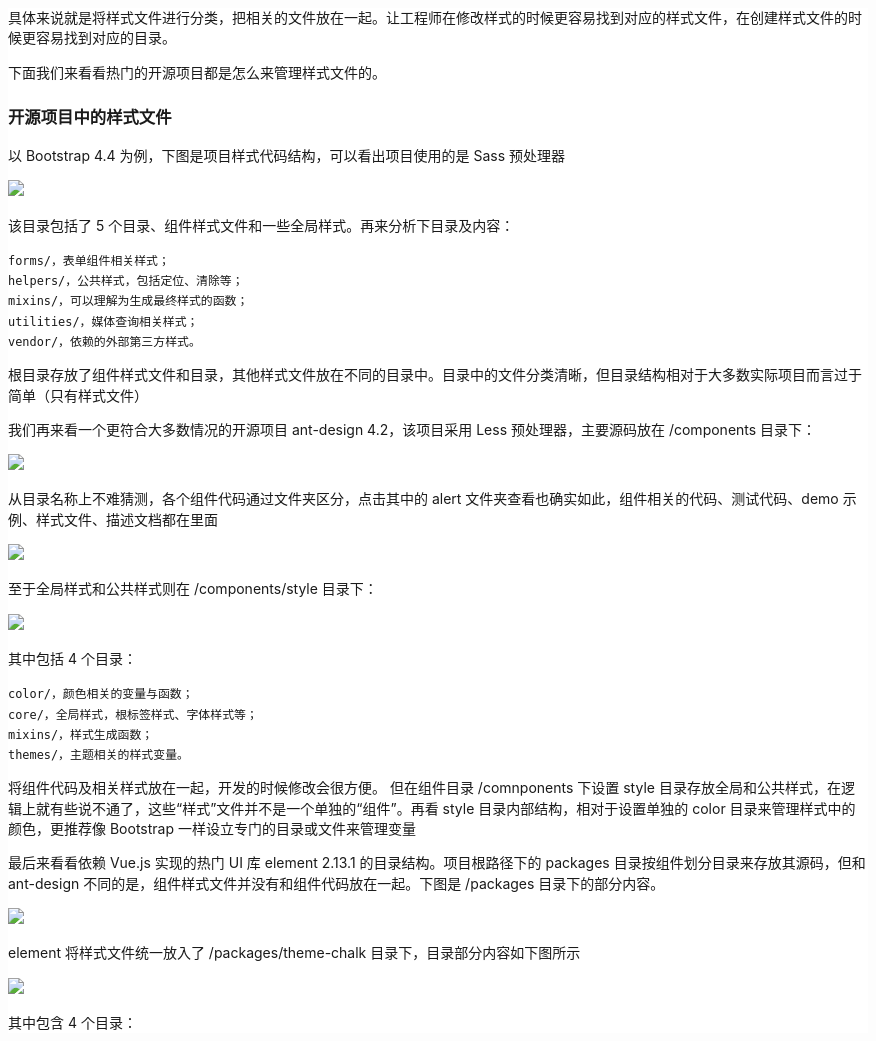 具体来说就是将样式文件进行分类，把相关的文件放在一起。让工程师在修改样式的时候更容易找到对应的样式文件，在创建样式文件的时候更容易找到对应的目录。

下面我们来看看热门的开源项目都是怎么来管理样式文件的。

### 开源项目中的样式文件

以 Bootstrap 4.4 为例，下图是项目样式代码结构，可以看出项目使用的是 Sass 预处理器

![](https://s0.lgstatic.com/i/image/M00/11/12/Ciqc1F7Lg2KAL_EGAABIIQsIyiQ803.png)

该目录包括了 5 个目录、组件样式文件和一些全局样式。再来分析下目录及内容：

```
forms/，表单组件相关样式；
helpers/，公共样式，包括定位、清除等；
mixins/，可以理解为生成最终样式的函数；
utilities/，媒体查询相关样式；
vendor/，依赖的外部第三方样式。
```

根目录存放了组件样式文件和目录，其他样式文件放在不同的目录中。目录中的文件分类清晰，但目录结构相对于大多数实际项目而言过于简单（只有样式文件）

我们再来看一个更符合大多数情况的开源项目 ant-design 4.2，该项目采用 Less 预处理器，主要源码放在 /components 目录下：

![](https://s0.lgstatic.com/i/image/M00/11/1D/CgqCHl7Lg2qAA71pAAA-LE1MpA8895.png)

从目录名称上不难猜测，各个组件代码通过文件夹区分，点击其中的 alert 文件夹查看也确实如此，组件相关的代码、测试代码、demo 示例、样式文件、描述文档都在里面

![](https://s0.lgstatic.com/i/image/M00/11/12/Ciqc1F7Lg3KACdLvAAAhZ58r7rs506.png)

至于全局样式和公共样式则在 /components/style 目录下：

![](https://s0.lgstatic.com/i/image/M00/11/1D/CgqCHl7Lg3iAW5XnAABJl9DhW5U953.png)

其中包括 4 个目录：

```
color/，颜色相关的变量与函数；
core/，全局样式，根标签样式、字体样式等；
mixins/，样式生成函数；
themes/，主题相关的样式变量。
```

将组件代码及相关样式放在一起，开发的时候修改会很方便。 但在组件目录 /comnponents 下设置 style 目录存放全局和公共样式，在逻辑上就有些说不通了，这些“样式”文件并不是一个单独的“组件”。再看 style 目录内部结构，相对于设置单独的 color 目录来管理样式中的颜色，更推荐像 Bootstrap 一样设立专门的目录或文件来管理变量

最后来看看依赖 Vue.js 实现的热门 UI 库 element 2.13.1 的目录结构。项目根路径下的 packages 目录按组件划分目录来存放其源码，但和 ant-design 不同的是，组件样式文件并没有和组件代码放在一起。下图是 /packages 目录下的部分内容。

![](https://s0.lgstatic.com/i/image/M00/11/1D/CgqCHl7Lg4GALTUpAAA1dlUb1Vo822.png)

element 将样式文件统一放入了 /packages/theme-chalk 目录下，目录部分内容如下图所示

![](https://s0.lgstatic.com/i/image/M00/11/12/Ciqc1F7Lg4iAEEjuAABKZlcUAZw345.png)

其中包含 4 个目录：
